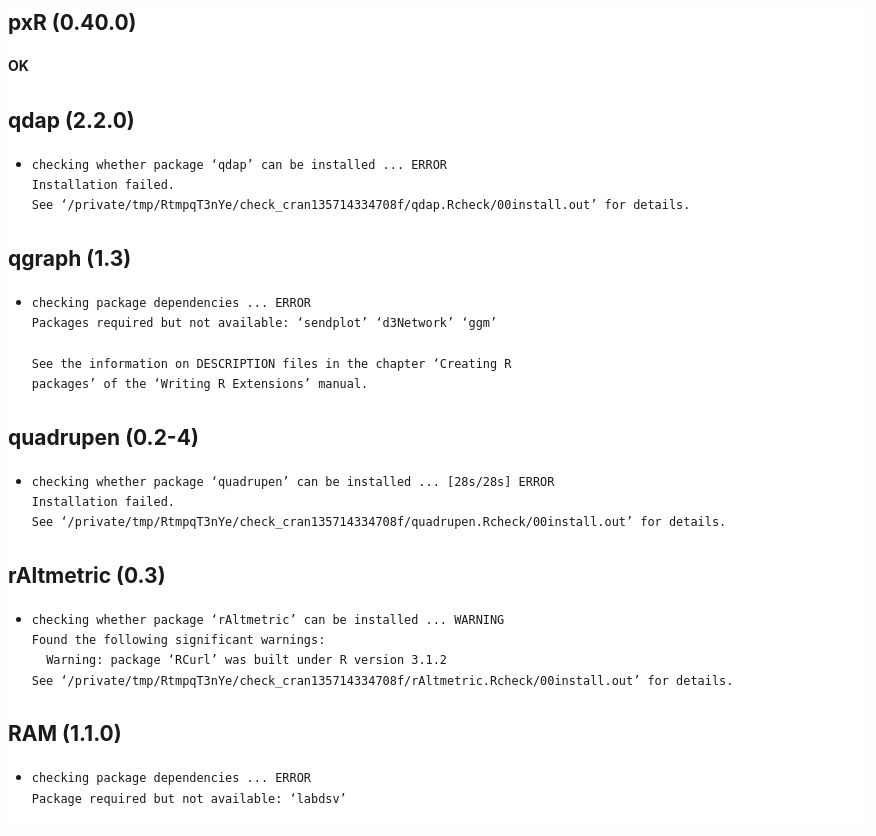 ## pxR (0.40.0)

__OK__

## qdap (2.2.0)

* 
    ```
    checking whether package ‘qdap’ can be installed ... ERROR
    Installation failed.
    See ‘/private/tmp/RtmpqT3nYe/check_cran135714334708f/qdap.Rcheck/00install.out’ for details.
    ```

## qgraph (1.3)

* 
    ```
    checking package dependencies ... ERROR
    Packages required but not available: ‘sendplot’ ‘d3Network’ ‘ggm’
    
    See the information on DESCRIPTION files in the chapter ‘Creating R
    packages’ of the ‘Writing R Extensions’ manual.
    ```

## quadrupen (0.2-4)

* 
    ```
    checking whether package ‘quadrupen’ can be installed ... [28s/28s] ERROR
    Installation failed.
    See ‘/private/tmp/RtmpqT3nYe/check_cran135714334708f/quadrupen.Rcheck/00install.out’ for details.
    ```

## rAltmetric (0.3)

* 
    ```
    checking whether package ‘rAltmetric’ can be installed ... WARNING
    Found the following significant warnings:
      Warning: package ‘RCurl’ was built under R version 3.1.2
    See ‘/private/tmp/RtmpqT3nYe/check_cran135714334708f/rAltmetric.Rcheck/00install.out’ for details.
    ```

## RAM (1.1.0)

* 
    ```
    checking package dependencies ... ERROR
    Package required but not available: ‘labdsv’
    